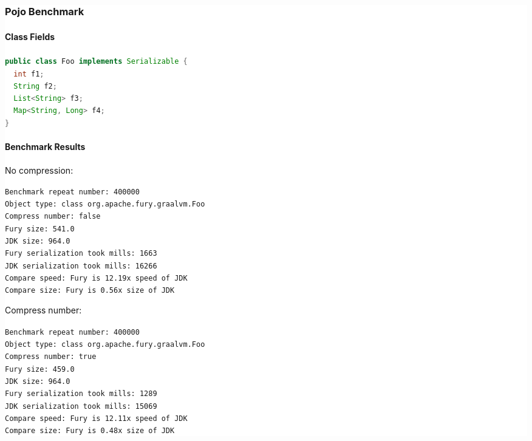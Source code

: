 ### Pojo Benchmark

#### Class Fields

```java
public class Foo implements Serializable {
  int f1;
  String f2;
  List<String> f3;
  Map<String, Long> f4;
}
```

#### Benchmark Results

No compression:

```
Benchmark repeat number: 400000
Object type: class org.apache.fury.graalvm.Foo
Compress number: false
Fury size: 541.0
JDK size: 964.0
Fury serialization took mills: 1663
JDK serialization took mills: 16266
Compare speed: Fury is 12.19x speed of JDK
Compare size: Fury is 0.56x size of JDK
```

Compress number:

```
Benchmark repeat number: 400000
Object type: class org.apache.fury.graalvm.Foo
Compress number: true
Fury size: 459.0
JDK size: 964.0
Fury serialization took mills: 1289
JDK serialization took mills: 15069
Compare speed: Fury is 12.11x speed of JDK
Compare size: Fury is 0.48x size of JDK
```
